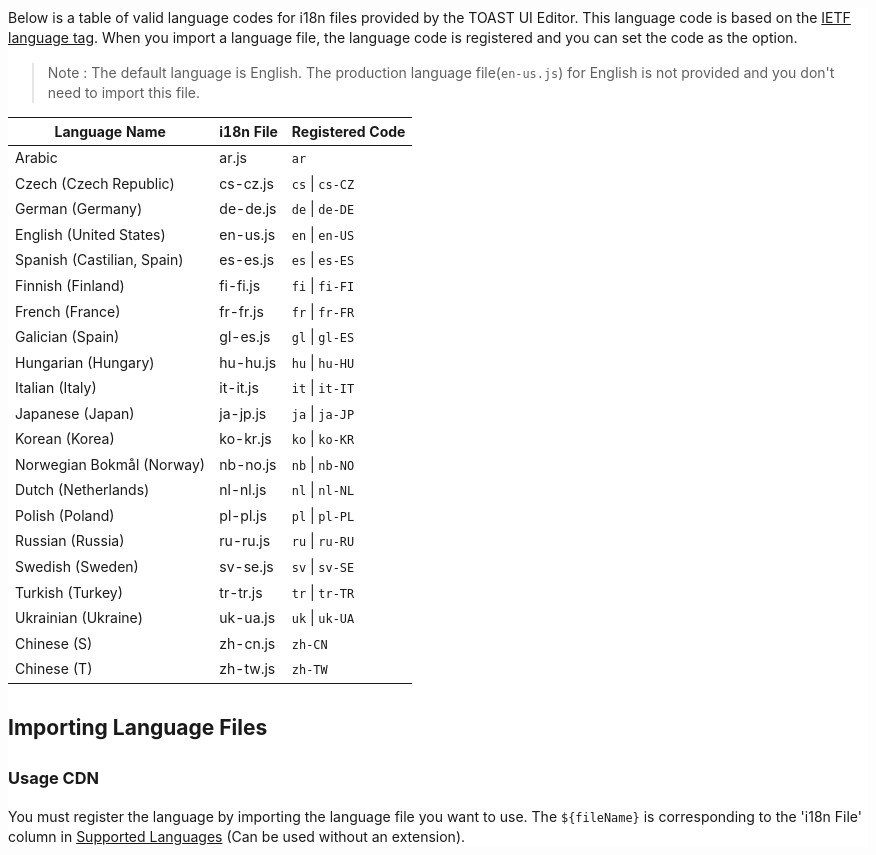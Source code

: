 Below is a table of valid language codes for i18n files provided by the TOAST UI Editor. This language code is based on the [IETF language tag](https://en.wikipedia.org/wiki/IETF_language_tag). When you import a language file, the language code is registered and you can set the code as the option.

> Note : The default language is English. The production language file(`en-us.js`) for English is not provided and you don't need to import this file.

| Language Name              | i18n File | Registered Code |
| -------------------------- | --------- | --------------- |
| Arabic                     | ar.js     | `ar`            |
| Czech (Czech Republic)     | cs-cz.js  | `cs` \| `cs-CZ` |
| German (Germany)           | de-de.js  | `de` \| `de-DE` |
| English (United States)    | en-us.js  | `en` \| `en-US` |
| Spanish (Castilian, Spain) | es-es.js  | `es` \| `es-ES` |
| Finnish (Finland)          | fi-fi.js  | `fi` \| `fi-FI` |
| French (France)            | fr-fr.js  | `fr` \| `fr-FR` |
| Galician (Spain)           | gl-es.js  | `gl` \| `gl-ES` |
| Hungarian (Hungary)        | hu-hu.js  | `hu` \| `hu-HU` |
| Italian (Italy)            | it-it.js  | `it` \| `it-IT` |
| Japanese (Japan)           | ja-jp.js  | `ja` \| `ja-JP` |
| Korean (Korea)             | ko-kr.js  | `ko` \| `ko-KR` |
| Norwegian Bokmål (Norway)  | nb-no.js  | `nb` \| `nb-NO` |
| Dutch (Netherlands)        | nl-nl.js  | `nl` \| `nl-NL` |
| Polish (Poland)            | pl-pl.js  | `pl` \| `pl-PL` |
| Russian (Russia)           | ru-ru.js  | `ru` \| `ru-RU` |
| Swedish (Sweden)           | sv-se.js  | `sv` \| `sv-SE` |
| Turkish (Turkey)           | tr-tr.js  | `tr` \| `tr-TR` |
| Ukrainian (Ukraine)        | uk-ua.js  | `uk` \| `uk-UA` |
| Chinese (S)                | zh-cn.js  | `zh-CN`         |
| Chinese (T)                | zh-tw.js  | `zh-TW`         |

## Importing Language Files

### Usage CDN

You must register the language by importing the language file you want to use. The `${fileName}` is corresponding to the 'i18n File' column in [Supported Languages](#supported-languages) (Can be used without an extension).
